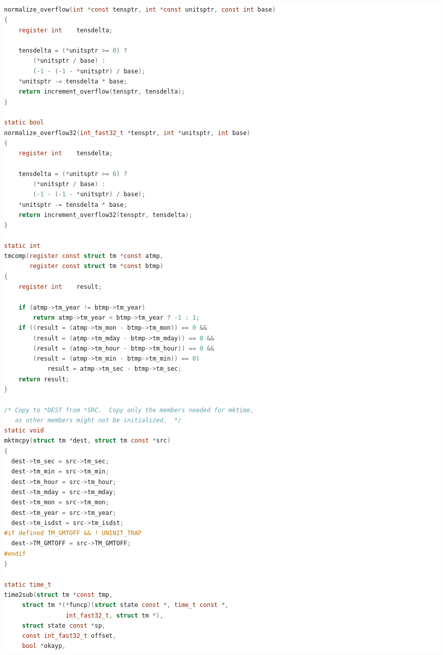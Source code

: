 ```c
normalize_overflow(int *const tensptr, int *const unitsptr, const int base)
{
	register int	tensdelta;

	tensdelta = (*unitsptr >= 0) ?
		(*unitsptr / base) :
		(-1 - (-1 - *unitsptr) / base);
	*unitsptr -= tensdelta * base;
	return increment_overflow(tensptr, tensdelta);
}

static bool
normalize_overflow32(int_fast32_t *tensptr, int *unitsptr, int base)
{
	register int	tensdelta;

	tensdelta = (*unitsptr >= 0) ?
		(*unitsptr / base) :
		(-1 - (-1 - *unitsptr) / base);
	*unitsptr -= tensdelta * base;
	return increment_overflow32(tensptr, tensdelta);
}

static int
tmcomp(register const struct tm *const atmp,
       register const struct tm *const btmp)
{
	register int	result;

	if (atmp->tm_year != btmp->tm_year)
		return atmp->tm_year < btmp->tm_year ? -1 : 1;
	if ((result = (atmp->tm_mon - btmp->tm_mon)) == 0 &&
		(result = (atmp->tm_mday - btmp->tm_mday)) == 0 &&
		(result = (atmp->tm_hour - btmp->tm_hour)) == 0 &&
		(result = (atmp->tm_min - btmp->tm_min)) == 0)
			result = atmp->tm_sec - btmp->tm_sec;
	return result;
}

/* Copy to *DEST from *SRC.  Copy only the members needed for mktime,
   as other members might not be initialized.  */
static void
mktmcpy(struct tm *dest, struct tm const *src)
{
  dest->tm_sec = src->tm_sec;
  dest->tm_min = src->tm_min;
  dest->tm_hour = src->tm_hour;
  dest->tm_mday = src->tm_mday;
  dest->tm_mon = src->tm_mon;
  dest->tm_year = src->tm_year;
  dest->tm_isdst = src->tm_isdst;
#if defined TM_GMTOFF && ! UNINIT_TRAP
  dest->TM_GMTOFF = src->TM_GMTOFF;
#endif
}

static time_t
time2sub(struct tm *const tmp,
	 struct tm *(*funcp)(struct state const *, time_t const *,
			     int_fast32_t, struct tm *),
	 struct state const *sp,
	 const int_fast32_t offset,
	 bool *okayp,
```